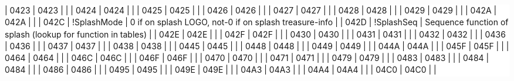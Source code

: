 | 0423 | 0423 | |
| 0424 | 0424 | |
| 0425 | 0425 | |
| 0426 | 0426 | |
| 0427 | 0427 | |
| 0428 | 0428 | |
| 0429 | 0429 | |
| 042A | 042A | |
| 042C |     !SplashMode      | 0 if on splash LOGO, not-0 if on splash treasure-info |
| 042D |     !SplashSeq       | Sequence function of splash (lookup for function in tables) |
| 042E | 042E | |
| 042F | 042F | |
| 0430 | 0430 | |
| 0431 | 0431 | |
| 0432 | 0432 | |
| 0436 | 0436 | |
| 0437 | 0437 | |
| 0438 | 0438 | |
| 0445 | 0445 | |
| 0448 | 0448 | |
| 0449 | 0449 | |
| 044A | 044A | |
| 045F | 045F | |
| 0464 | 0464 | |
| 046C | 046C | |
| 046F | 046F | |
| 0470 | 0470 | |
| 0471 | 0471 | |
| 0479 | 0479 | |
| 0483 | 0483 | |
| 0484 | 0484 | |
| 0486 | 0486 | |
| 0495 | 0495 | |
| 049E | 049E | |
| 04A3 | 04A3 | |
| 04A4 | 04A4 | |
| 04C0 | 04C0 | |